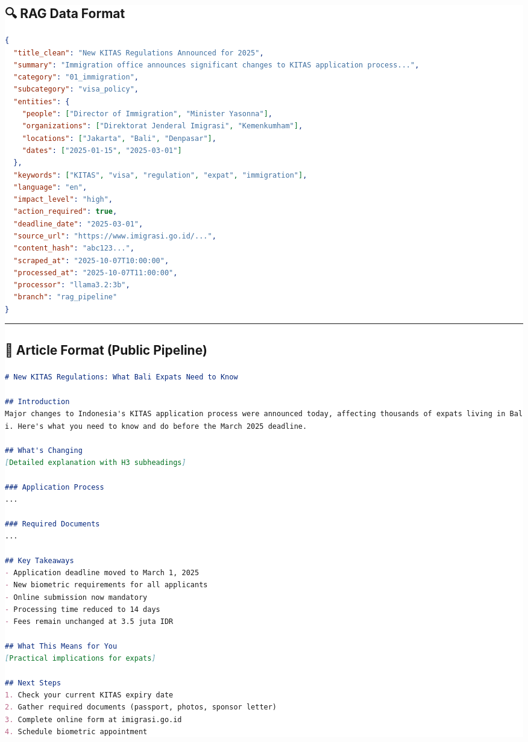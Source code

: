 
## 🔍 RAG Data Format

```json
{
  "title_clean": "New KITAS Regulations Announced for 2025",
  "summary": "Immigration office announces significant changes to KITAS application process...",
  "category": "01_immigration",
  "subcategory": "visa_policy",
  "entities": {
    "people": ["Director of Immigration", "Minister Yasonna"],
    "organizations": ["Direktorat Jenderal Imigrasi", "Kemenkumham"],
    "locations": ["Jakarta", "Bali", "Denpasar"],
    "dates": ["2025-01-15", "2025-03-01"]
  },
  "keywords": ["KITAS", "visa", "regulation", "expat", "immigration"],
  "language": "en",
  "impact_level": "high",
  "action_required": true,
  "deadline_date": "2025-03-01",
  "source_url": "https://www.imigrasi.go.id/...",
  "content_hash": "abc123...",
  "scraped_at": "2025-10-07T10:00:00",
  "processed_at": "2025-10-07T11:00:00",
  "processor": "llama3.2:3b",
  "branch": "rag_pipeline"
}
```

---

## 📝 Article Format (Public Pipeline)

```markdown
# New KITAS Regulations: What Bali Expats Need to Know

## Introduction
Major changes to Indonesia's KITAS application process were announced today, affecting thousands of expats living in Bali. Here's what you need to know and do before the March 2025 deadline.

## What's Changing
[Detailed explanation with H3 subheadings]

### Application Process
...

### Required Documents
...

## Key Takeaways
- Application deadline moved to March 1, 2025
- New biometric requirements for all applicants
- Online submission now mandatory
- Processing time reduced to 14 days
- Fees remain unchanged at 3.5 juta IDR

## What This Means for You
[Practical implications for expats]

## Next Steps
1. Check your current KITAS expiry date
2. Gather required documents (passport, photos, sponsor letter)
3. Complete online form at imigrasi.go.id
4. Schedule biometric appointment
```